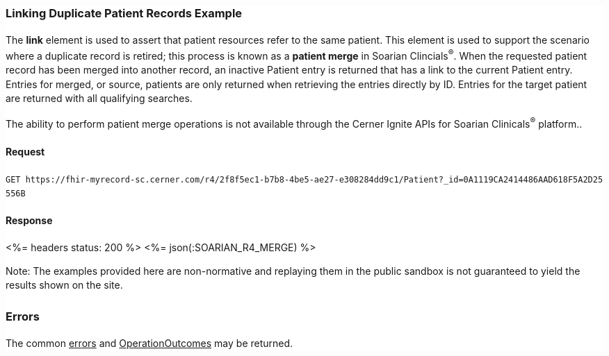 ### Linking Duplicate Patient Records Example

The **link** element is used to assert that patient resources refer to the same patient. This element is used to support the scenario where a duplicate record is retired; this process is known as a **patient merge** in Soarian Clincials<sup>®</sup>. When the requested patient record has been merged into another record, an inactive Patient entry is returned that has a link to the current Patient entry. Entries for merged, or source, patients are only returned when retrieving the entries directly by ID. Entries for the target patient are returned with all qualifying searches.

The ability to perform patient merge operations is not available through the Cerner Ignite APIs for Soarian Clinicals<sup>®</sup> platform..

#### Request

    GET https://fhir-myrecord-sc.cerner.com/r4/2f8f5ec1-b7b8-4be5-ae27-e308284dd9c1/Patient?_id=0A1119CA2414486AAD618F5A2D25556B

#### Response

<%= headers status: 200 %>
<%= json(:SOARIAN_R4_MERGE) %>

Note: The examples provided here are non-normative and replaying them in the public sandbox is not guaranteed to yield the results shown on the site.

### Errors

The common [errors] and [OperationOutcomes](https://www.hl7.org/fhir/r4/operationoutcome.html) may be returned.

[search]: https://www.hl7.org/fhir/http.html#search
[`date`]: https://hl7.org/fhir/R4/search.html#date
[`string`]: https://hl7.org/fhir/R4/search.html#string
[`token`]: http://hl7.org/fhir/R4/search.html#token
[`_revinclude`]: https://www.hl7.org/fhir/search.html#revinclude
[errors]: ../../#client-errors
[OperationOutcomes]: https://hl7.org/fhir/R4/operationoutcome.html
[US Core Race]: https://build.fhir.org/ig/HL7/US-Core-R4/StructureDefinition-us-core-race.html
[US Core Ethnicity]: https://build.fhir.org/ig/HL7/US-Core-R4/StructureDefinition-us-core-ethnicity.html
[US Core Birth Sex]: https://build.fhir.org/ig/HL7/US-Core-R4/StructureDefinition-us-core-birthsex.html